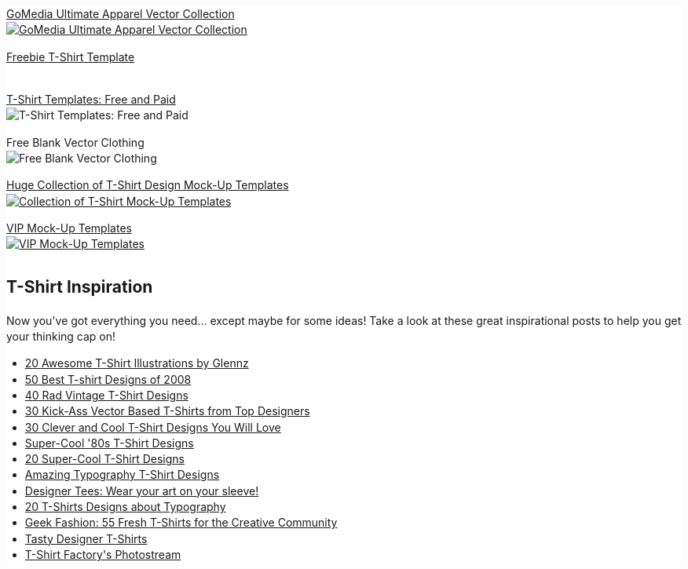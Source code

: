 <p><a href="https://arsenal.gomedia.us/ultimate-apparel-template-collection.html">GoMedia Ultimate Apparel Vector Collection</a><br />
<a href="https://arsenal.gomedia.us/ultimate-apparel-template-collection.html"><img loading="lazy" decoding="async" width="450" height="300" alt="GoMedia Ultimate Apparel Vector Collection" src="https://archive.smashing.media/assets/344dbf88-fdf9-42bb-adb4-46f01eedd629/b091018c-7d1a-45c9-b5a3-cedb54787c81/ultimateapparel.jpg" /></a></p>

<p><a href="https://www.gomediazine.com/freebies/tshirt-template-freebie/">Freebie T-Shirt Template</a><br />
<a href="https://www.gomediazine.com/freebies/tshirt-template-freebie/"><img loading="lazy" decoding="async" /></p>

<p><a href="https://www.outlawdesignblog.com/2008/t-shirt-templates-free-and-paid-blank-t-shirt-templates/">T-Shirt Templates: Free and Paid</a><br />
<img loading="lazy" decoding="async" width="450" height="300" alt="T-Shirt Templates: Free and Paid" src="https://archive.smashing.media/assets/344dbf88-fdf9-42bb-adb4-46f01eedd629/4e25ed8b-29bd-4662-91e4-42c177c22bc0/freeandpaid.jpg" /></p>

<p>Free Blank Vector Clothing<br />
<img loading="lazy" decoding="async" width="450" height="300" alt="Free Blank Vector Clothing" src="https://archive.smashing.media/assets/344dbf88-fdf9-42bb-adb4-46f01eedd629/58d59619-9d3e-4791-b051-d5d96813de87/blankclothing.jpg" /></p>

<p><a href="https://www.blog.spoongraphics.co.uk/freebies/huge-collecton-of-tshirt-design-mockup-templates">Huge Collection of T-Shirt Design Mock-Up Templates</a><br />
<a href="https://www.blog.spoongraphics.co.uk/freebies/huge-collecton-of-tshirt-design-mockup-templates"><img loading="lazy" decoding="async" width="450" height="300" alt="Collection of T-Shirt Mock-Up Templates" src="https://archive.smashing.media/assets/344dbf88-fdf9-42bb-adb4-46f01eedd629/7fb999d7-a60d-4ab2-8fa1-d8072421f0c2/hugetemplates.jpg" /></a></p>

<p><a href="https://www.vecteezy.com/vf/906-VIP-Mockup-Templates">VIP Mock-Up Templates</a><br />
<a href="https://www.vecteezy.com/vf/906-VIP-Mockup-Templates"><img loading="lazy" decoding="async" width="450" height="300" alt="VIP Mock-Up Templates" src="https://archive.smashing.media/assets/344dbf88-fdf9-42bb-adb4-46f01eedd629/f643d063-5e84-4f7c-aef7-d1c11484a461/vipmockup.jpg" /></a></p>

## T-Shirt Inspiration

<p>Now you've got everything you need... except maybe for some ideas! Take a look at these great inspirational posts to help you get your thinking cap on!</p>

<ul>
  <li><a href="https://abduzeedo.com/inspiration-20-awesome-t-shirt-illustrations-glennz">20 Awesome T-Shirt Illustrations by Glennz</a></li>
  <li><a href="https://abduzeedo.com/50-best-t-shirt-designs-2008">50 Best T-shirt Designs of 2008</a></li>
  <li><a href="https://wellmedicated.com/inspiration/40-rad-vintage-t-shirt-designs/">40 Rad Vintage T-Shirt Designs</a></li>
  <li><a href="https://vector.tutsplus.com/articles/web-roundups/30-kick-ass-vector-based-t-shirts-from-top-designers/">30 Kick-Ass Vector Based T-Shirts from Top Designers</a></li>
  <li><a href="https://webdesignledger.com/inspiration/30-clever-and-cool-t-shirt-designs-you-will-love">30 Clever and Cool T-Shirt Designs You Will Love</a></li>
  <li><a href="https://abduzeedo.com/super-cool-80s-t-shirt-designs">Super-Cool '80s T-Shirt Designs</a></li>
  <li><a href="https://abduzeedo.com/20-super-cool-t-shirt-designs">20 Super-Cool T-Shirt Designs</a></li>
  <li><a href="https://www.fudgegraphics.com/2009/09/inspiration-amazing-typography-tshirt-designs/">Amazing Typography T-Shirt Designs</a></li>
  <li><a href="https://www.designshard.com/inspiration/designer-tees-wear-your-art-on-your-sleeve/">Designer Tees: Wear your art on your sleeve!</a></li> 
  <li><a href="https://bestdesignoptions.com/?p=7088">20 T-Shirts Designs about Typography</a></li> 
  <li><a href="https://www.inspiredm.com/2009/05/20/geek-fashion-55-fresh-t-shirts-for-the-creative-community/">Geek Fashion: 55 Fresh T-Shirts for the Creative Community</a></li> 
  <li><a href="https://www.fuelyourcreativity.com/tasty-designer-t-shirts-plus-resources-tuts/">Tasty Designer T-Shirts</a></li> 
  <li><a href="https://www.flickr.com/photos/30512312@N03/">T-Shirt Factory's Photostream</a></li> 
</ul>
